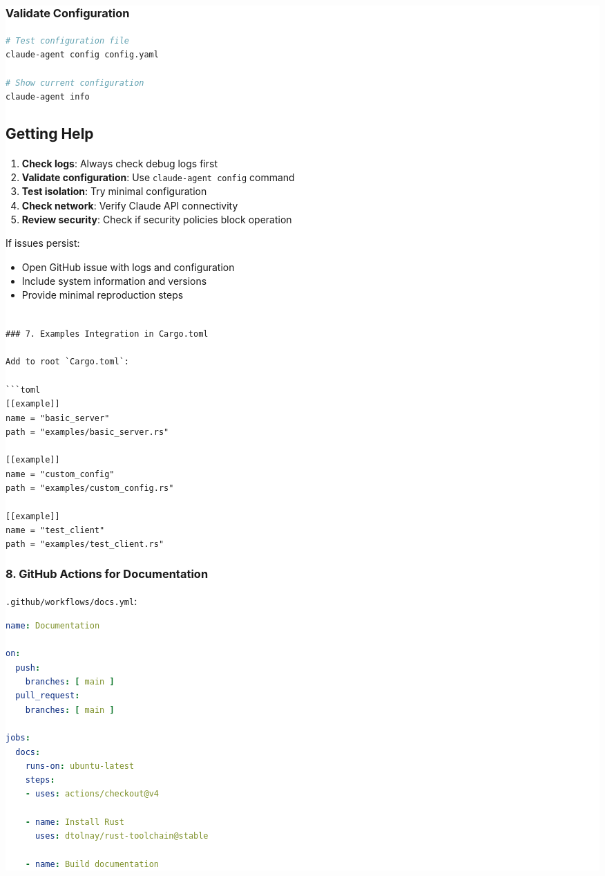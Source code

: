 ### Validate Configuration

```bash
# Test configuration file
claude-agent config config.yaml

# Show current configuration
claude-agent info
```

## Getting Help

1. **Check logs**: Always check debug logs first
2. **Validate configuration**: Use `claude-agent config` command
3. **Test isolation**: Try minimal configuration
4. **Check network**: Verify Claude API connectivity
5. **Review security**: Check if security policies block operation

If issues persist:
- Open GitHub issue with logs and configuration
- Include system information and versions
- Provide minimal reproduction steps
```

### 7. Examples Integration in Cargo.toml

Add to root `Cargo.toml`:

```toml
[[example]]
name = "basic_server"
path = "examples/basic_server.rs"

[[example]]
name = "custom_config"
path = "examples/custom_config.rs"

[[example]]
name = "test_client"
path = "examples/test_client.rs"
```

### 8. GitHub Actions for Documentation

`.github/workflows/docs.yml`:

```yaml
name: Documentation

on:
  push:
    branches: [ main ]
  pull_request:
    branches: [ main ]

jobs:
  docs:
    runs-on: ubuntu-latest
    steps:
    - uses: actions/checkout@v4
    
    - name: Install Rust
      uses: dtolnay/rust-toolchain@stable
      
    - name: Build documentation
```